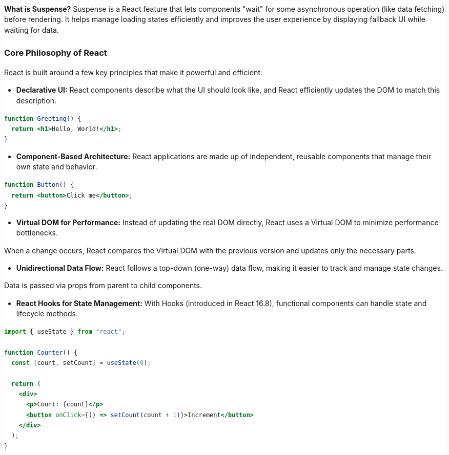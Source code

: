 **What is Suspense?** Suspense is a React feature that lets components "wait" for some asynchronous operation (like data fetching) before rendering. It helps manage loading states efficiently and improves the user experience by displaying fallback UI while waiting for data.

### Core Philosophy of React

React is built around a few key principles that make it powerful and efficient:

- **Declarative UI:**
React components describe what the UI should look like, and React efficiently updates the DOM to match this description.

```jsx
function Greeting() {
  return <h1>Hello, World!</h1>;
}
```

- **Component-Based Architecture:**
React applications are made up of independent, reusable components that manage their own state and behavior.

```jsx
function Button() {
  return <button>Click me</button>;
}
```

- **Virtual DOM for Performance:**
Instead of updating the real DOM directly, React uses a Virtual DOM to minimize performance bottlenecks.

When a change occurs, React compares the Virtual DOM with the previous version and updates only the necessary parts.

- **Unidirectional Data Flow:**
React follows a top-down (one-way) data flow, making it easier to track and manage state changes.

Data is passed via props from parent to child components.

- **React Hooks for State Management:**
With Hooks (introduced in React 16.8), functional components can handle state and lifecycle methods.

```jsx
import { useState } from "react";

function Counter() {
  const [count, setCount] = useState(0);

  return (
    <div>
      <p>Count: {count}</p>
      <button onClick={() => setCount(count + 1)}>Increment</button>
    </div>
  );
}
```
